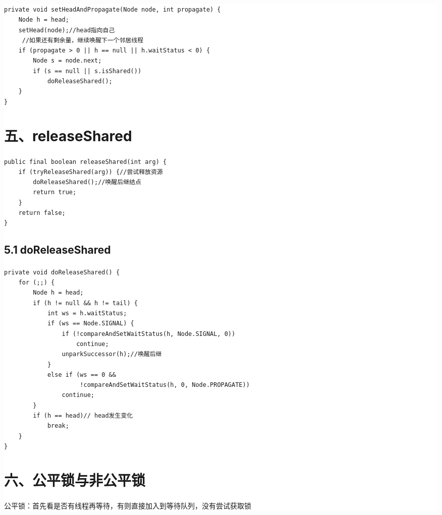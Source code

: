 ```
private void setHeadAndPropagate(Node node, int propagate) {
    Node h = head;
    setHead(node);//head指向自己
     //如果还有剩余量，继续唤醒下一个邻居线程
    if (propagate > 0 || h == null || h.waitStatus < 0) {
        Node s = node.next;
        if (s == null || s.isShared())
            doReleaseShared();
    }
}
```

# 五、releaseShared

```
public final boolean releaseShared(int arg) {
    if (tryReleaseShared(arg)) {//尝试释放资源
        doReleaseShared();//唤醒后继结点
        return true;
    }
    return false;
}
```

## 5.1 doReleaseShared

```
private void doReleaseShared() {
    for (;;) {
        Node h = head;
        if (h != null && h != tail) {
            int ws = h.waitStatus;
            if (ws == Node.SIGNAL) {
                if (!compareAndSetWaitStatus(h, Node.SIGNAL, 0))
                    continue;
                unparkSuccessor(h);//唤醒后继
            }
            else if (ws == 0 &&
                     !compareAndSetWaitStatus(h, 0, Node.PROPAGATE))
                continue;
        }
        if (h == head)// head发生变化
            break;
    }
}
```

# 六、公平锁与非公平锁

公平锁：首先看是否有线程再等待，有则直接加入到等待队列，没有尝试获取锁
